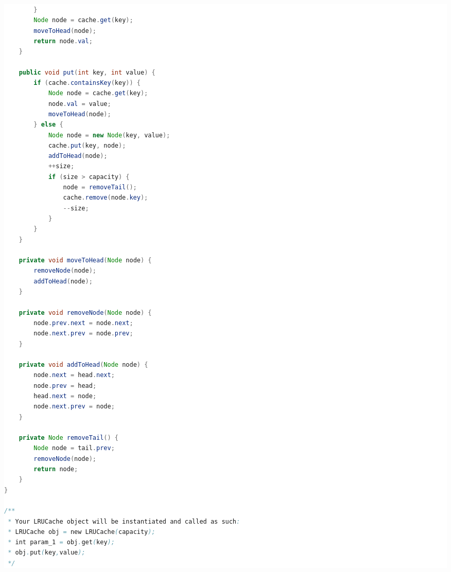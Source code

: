 ```java
        }
        Node node = cache.get(key);
        moveToHead(node);
        return node.val;
    }

    public void put(int key, int value) {
        if (cache.containsKey(key)) {
            Node node = cache.get(key);
            node.val = value;
            moveToHead(node);
        } else {
            Node node = new Node(key, value);
            cache.put(key, node);
            addToHead(node);
            ++size;
            if (size > capacity) {
                node = removeTail();
                cache.remove(node.key);
                --size;
            }
        }
    }

    private void moveToHead(Node node) {
        removeNode(node);
        addToHead(node);
    }

    private void removeNode(Node node) {
        node.prev.next = node.next;
        node.next.prev = node.prev;
    }

    private void addToHead(Node node) {
        node.next = head.next;
        node.prev = head;
        head.next = node;
        node.next.prev = node;
    }

    private Node removeTail() {
        Node node = tail.prev;
        removeNode(node);
        return node;
    }
}

/**
 * Your LRUCache object will be instantiated and called as such:
 * LRUCache obj = new LRUCache(capacity);
 * int param_1 = obj.get(key);
 * obj.put(key,value);
 */
```

